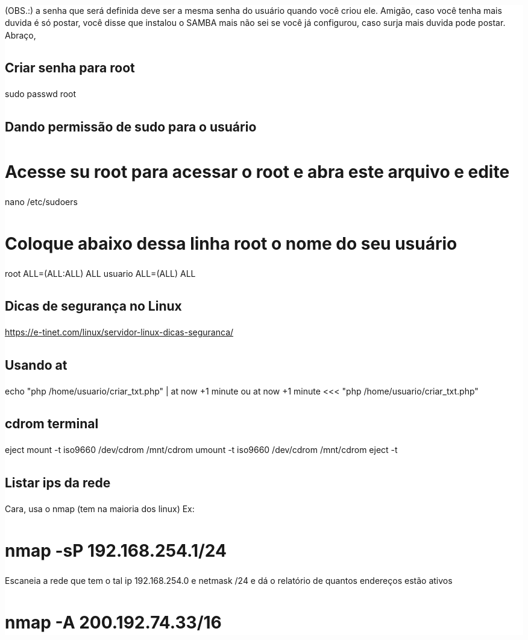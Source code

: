 (OBS.:) a senha que será definida deve ser a mesma senha do usuário quando você criou ele. 
Amigão, caso você tenha mais duvida é só postar, você disse que instalou o SAMBA mais não sei se você já configurou, caso surja mais duvida pode postar.
Abraço, 


## Criar senha para root
sudo passwd root


## Dando permissão de sudo para o usuário
# Acesse su root para acessar o root e abra este arquivo e edite
nano /etc/sudoers
# Coloque abaixo dessa linha root o nome do seu usuário
root    ALL=(ALL:ALL) ALL
usuario  ALL=(ALL) ALL


## Dicas de segurança no Linux
https://e-tinet.com/linux/servidor-linux-dicas-seguranca/


## Usando at
echo "php /home/usuario/criar_txt.php" | at now +1 minute
ou
at now +1 minute <<< "php /home/usuario/criar_txt.php"


## cdrom terminal
eject
mount -t iso9660 /dev/cdrom /mnt/cdrom
umount -t iso9660 /dev/cdrom /mnt/cdrom
eject -t


## Listar ips da rede
Cara, usa o nmap (tem na maioria dos linux)
Ex:
# nmap -sP 192.168.254.1/24

Escaneia a rede que tem o tal ip 192.168.254.0 e netmask /24 e dá o relatório de quantos endereços estão ativos

# nmap -A 200.192.74.33/16
